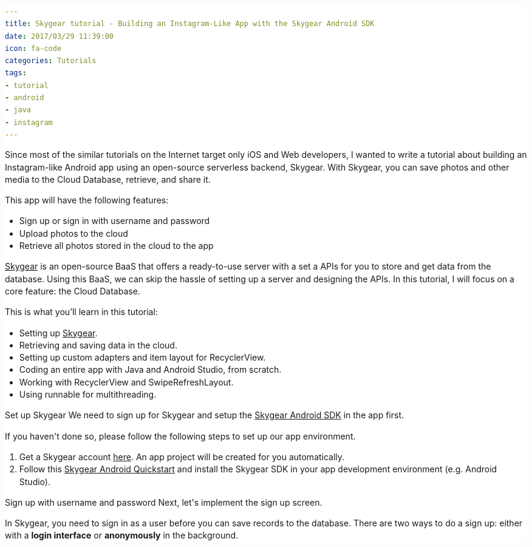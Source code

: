 ```yaml
---
title: Skygear tutorial - Building an Instagram-Like App with the Skygear Android SDK
date: 2017/03/29 11:39:00
icon: fa-code
categories: Tutorials
tags:
- tutorial
- android
- java
- instagram
---
```


Since most of the similar tutorials on the Internet target only iOS and Web developers, I wanted to write a tutorial about building an Instagram-like Android app using an open-source serverless backend, Skygear. With Skygear, you can save photos and other media to the Cloud Database, retrieve, and share it.

This app will have the following features:

- Sign up or sign in with username and password
- Upload photos to the cloud
- Retrieve all photos stored in the cloud to the app

[Skygear](https://skygear.io/) is an open-source BaaS that offers a ready-to-use server with a set a APIs for you to store and get data from the database. Using this BaaS, we can skip the hassle of setting up a server and designing the APIs. In this tutorial, I will focus on a core feature: the Cloud Database.

This is what you’ll learn in this tutorial:

- Setting up [Skygear](https://github.com/SkygearIO/skygear-SDK-Android).
- Retrieving and saving data in the cloud.
- Setting up custom adapters and item layout for RecyclerView.
- Coding an entire app with Java and Android Studio, from scratch.
- Working with RecyclerView and SwipeRefreshLayout.
- Using runnable for multithreading.

Set up Skygear
We need to sign up for Skygear and setup the [Skygear Android SDK](https://docs.skygear.io/guides/quickstart/android/) in the app first.

If you haven't done so, please follow the following steps to set up our app environment.

1. Get a Skygear account [here](https://portal.skygear.io/). An app project will be created for you automatically.
2. Follow this [Skygear Android Quickstart](https://docs.skygear.io/guides/quickstart/android/) and install the Skygear SDK in your app development environment (e.g. Android Studio).

Sign up with username and password
Next, let's implement the sign up screen.

In Skygear, you need to sign in as a user before you can save records to the database. There are two ways to do a sign up: either with a **login interface** or **anonymously** in the background.
